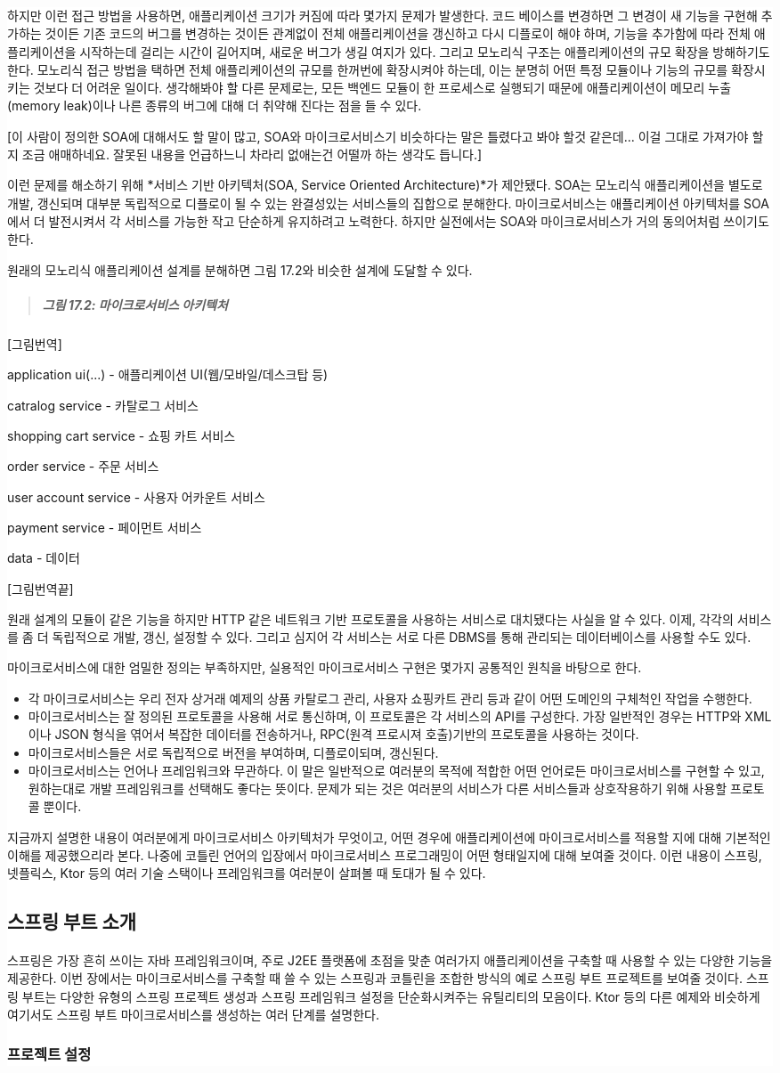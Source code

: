 하지만 이런 접근 방법을 사용하면, 애플리케이션 크기가 커짐에 따라 몇가지 문제가 발생한다. 코드 베이스를 변경하면 그 변경이 새 기능을 구현해 추가하는 것이든 기존 코드의 버그를 변경하는 것이든 관계없이 전체 애플리케이션을 갱신하고 다시 디플로이 해야 하며, 기능을 추가함에 따라 전체 애플리케이션을 시작하는데 걸리는 시간이 길어지며, 새로운 버그가 생길 여지가 있다. 그리고 모노리식 구조는 애플리케이션의 규모 확장을 방해하기도 한다. 모노리식 접근 방법을 택하면 전체 애플리케이션의 규모를 한꺼번에 확장시켜야 하는데, 이는 분명히 어떤 특정 모듈이나 기능의 규모를 확장시키는 것보다 더 어려운 일이다. 생각해봐야 할 다른 문제로는, 모든 백엔드 모듈이 한 프로세스로 실행되기 때문에 애플리케이션이 메모리 누출(memory leak)이나 나른 종류의 버그에 대해 더 취약해 진다는 점을 들 수 있다.

[이 사람이 정의한 SOA에 대해서도 할 말이 많고, SOA와 마이크로서비스기 비슷하다는 말은 틀렸다고 봐야 할것 같은데... 이걸 그대로 가져가야 할지 조금 애매하네요. 잘못된 내용을 언급하느니 차라리 없애는건 어떨까 하는 생각도 듭니다.]

이런 문제를 해소하기 위해 *서비스 기반 아키텍처(SOA, Service Oriented Architecture)*가 제안됐다. SOA는 모노리식 애플리케이션을 별도로 개발, 갱신되며 대부분 독립적으로 디플로이 될 수 있는 완결성있는 서비스들의 집합으로 분해한다. 마이크로서비스는 애플리케이션 아키텍처를 SOA에서 더 발전시켜서 각 서비스를 가능한 작고 단순하게 유지하려고 노력한다. 하지만 실전에서는 SOA와 마이크로서비스가 거의 동의어처럼 쓰이기도 한다.

원래의 모노리식 애플리케이션 설계를 분해하면 그림 17.2와 비슷한 설계에 도달할 수 있다.

>##### 그림 17.2: 마이크로서비스 아키텍처


[그림번역]

application ui(...) - 애플리케이션 UI(웹/모바일/데스크탑 등)

catralog service - 카탈로그 서비스

shopping cart service - 쇼핑 카트 서비스

order service - 주문 서비스

user account service - 사용자 어카운트 서비스

payment service - 페이먼트 서비스

data - 데이터

[그림번역끝]

원래 설계의 모듈이 같은 기능을 하지만 HTTP 같은 네트워크 기반 프로토콜을 사용하는 서비스로 대치됐다는 사실을 알 수 있다. 이제, 각각의 서비스를 좀 더 독립적으로 개발, 갱신, 설정할 수 있다. 그리고 심지어 각 서비스는 서로 다른 DBMS를 통해 관리되는 데이터베이스를 사용할 수도 있다.

마이크로서비스에 대한 엄밀한 정의는 부족하지만, 실용적인 마이크로서비스 구현은 몇가지 공통적인 원칙을 바탕으로 한다.

- 각 마이크로서비스는 우리 전자 상거래 예제의 상품 카탈로그 관리, 사용자 쇼핑카트 관리 등과 같이 어떤 도메인의 구체척인 작업을 수행한다.
- 마이크로서비스는 잘 정의된 프로토콜을 사용해 서로 통신하며, 이 프로토콜은 각 서비스의 API를 구성한다. 가장 일반적인 경우는 HTTP와 XML이나 JSON 형식을 엮어서 복잡한 데이터를 전송하거나, RPC(원격 프로시져 호출)기반의 프로토콜을 사용하는 것이다.
- 마이크로서비스들은 서로 독립적으로 버전을 부여하며, 디플로이되며, 갱신된다.
- 마이크로서비스는 언어나 프레임워크와 무관하다. 이 말은 일반적으로 여러분의 목적에 적합한 어떤 언어로든 마이크로서비스를 구현할 수 있고, 원하는대로 개발 프레임워크를 선택해도 좋다는 뜻이다. 문제가 되는 것은 여러분의 서비스가 다른 서비스들과 상호작용하기 위해 사용할 프로토콜 뿐이다.

지금까지 설명한 내용이 여러분에게 마이크로서비스 아키텍처가 무엇이고, 어떤 경우에 애플리케이션에 마이크로서비스를 적용할 지에 대해 기본적인 이해를 제공했으리라 본다. 나중에 코틀린 언어의 입장에서 마이크로서비스 프로그래밍이 어떤 형태일지에 대해 보여줄 것이다. 이런 내용이 스프링, 넷플릭스, Ktor 등의 여러 기술 스택이나 프레임워크를 여러분이 살펴볼 때 토대가 될 수 있다.

## 스프링 부트 소개

스프링은 가장 흔히 쓰이는 자바 프레임워크이며, 주로 J2EE 플랫폼에 초점을 맞춘 여러가지 애플리케이션을 구축할 때 사용할 수 있는 다양한 기능을 제공한다. 이번 장에서는 마이크로서비스를 구축할 때 쓸 수 있는 스프링과 코틀린을 조합한 방식의 예로 스프링 부트 프로젝트를 보여줄 것이다. 스프링 부트는 다양한 유형의 스프링 프로젝트 생성과 스프링 프레임워크 설정을 단순화시켜주는 유틸리티의 모음이다. Ktor 등의 다른 예제와 비슷하게 여기서도 스프링 부트 마이크로서비스를 생성하는 여러 단계를 설명한다.

### 프로젝트 설정


[^enshahar1241]: 옮긴이 - 스프링 웹플럭스(WebFlux)를 사용하면 스프링에서도 아주 쉽게 비동기 서비스를 개발할 수 있다. 스프링 웹플럭스는 자바 9에 추가된 리액티브 스트림즈(Reactive Streams)를 사용한다. 기존의 블러킹 방식의 스프링 웹 앱이 있다면 이를 스프링 웹 플럭스를 사용한 앱으로 변경할 수 있다. 스프링 웹플럭스의 자세한 내용은 https://docs.spring.io/spring-framework/docs/current/reference/html/web-reactive.html 를 살펴보라.
